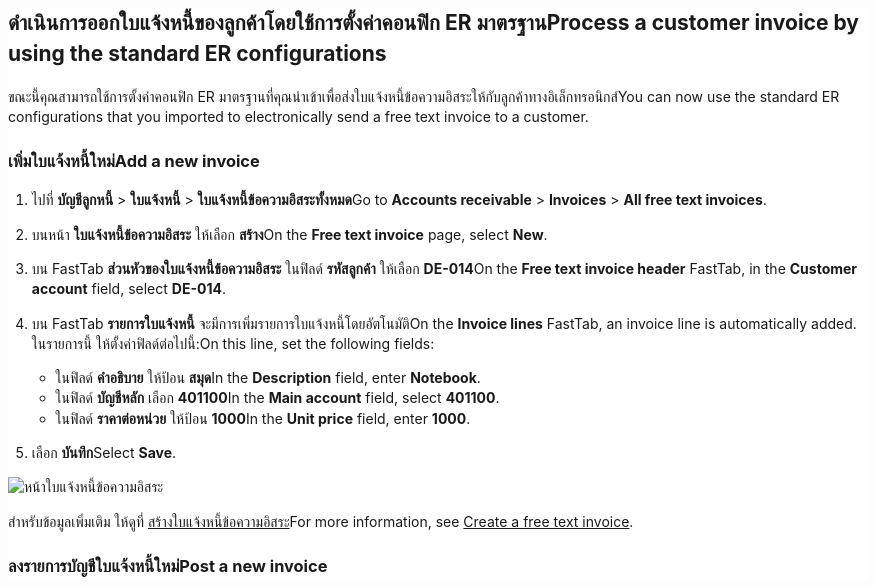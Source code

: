 ## <a name="process-a-customer-invoice-by-using-the-standard-er-configurations"></a><a name="ProcessInvoice1"></a><span data-ttu-id="79818-233">ดำเนินการออกใบแจ้งหนี้ของลูกค้าโดยใช้การตั้งค่าคอนฟิก ER มาตรฐาน</span><span class="sxs-lookup"><span data-stu-id="79818-233">Process a customer invoice by using the standard ER configurations</span></span>

<span data-ttu-id="79818-234">ขณะนี้คุณสามารถใช้การตั้งค่าคอนฟิก ER มาตรฐานที่คุณนำเข้าเพื่อส่งใบแจ้งหนี้ข้อความอิสระให้กับลูกค้าทางอิเล็กทรอนิกส์</span><span class="sxs-lookup"><span data-stu-id="79818-234">You can now use the standard ER configurations that you imported to electronically send a free text invoice to a customer.</span></span>

### <a name="add-a-new-invoice"></a><span data-ttu-id="79818-235">เพิ่มใบแจ้งหนี้ใหม่</span><span class="sxs-lookup"><span data-stu-id="79818-235">Add a new invoice</span></span>

1. <span data-ttu-id="79818-236">ไปที่ **บัญชีลูกหนี้** \> **ใบแจ้งหนี้** \> **ใบแจ้งหนี้ข้อความอิสระทั้งหมด**</span><span class="sxs-lookup"><span data-stu-id="79818-236">Go to **Accounts receivable** \> **Invoices** \> **All free text invoices**.</span></span>
2. <span data-ttu-id="79818-237">บนหน้า **ใบแจ้งหนี้ข้อความอิสระ** ให้เลือก **สร้าง**</span><span class="sxs-lookup"><span data-stu-id="79818-237">On the **Free text invoice** page, select **New**.</span></span>
3. <span data-ttu-id="79818-238">บน FastTab **ส่วนหัวของใบแจ้งหนี้ข้อความอิสระ** ในฟิลด์ **รหัสลูกค้า** ให้เลือก **DE-014**</span><span class="sxs-lookup"><span data-stu-id="79818-238">On the **Free text invoice header** FastTab, in the **Customer account** field, select **DE-014**.</span></span>
4. <span data-ttu-id="79818-239">บน FastTab **รายการใบแจ้งหนี้** จะมีการเพิ่มรายการใบแจ้งหนี้โดยอัตโนมัติ</span><span class="sxs-lookup"><span data-stu-id="79818-239">On the **Invoice lines** FastTab, an invoice line is automatically added.</span></span> <span data-ttu-id="79818-240">ในรายการนี้ ให้ตั้งค่าฟิลด์ต่อไปนี้:</span><span class="sxs-lookup"><span data-stu-id="79818-240">On this line, set the following fields:</span></span>

    - <span data-ttu-id="79818-241">ในฟิลด์ **คำอธิบาย** ให้ป้อน **สมุด**</span><span class="sxs-lookup"><span data-stu-id="79818-241">In the **Description** field, enter **Notebook**.</span></span>
    - <span data-ttu-id="79818-242">ในฟิลด์ **บัญชีหลัก** เลือก **401100**</span><span class="sxs-lookup"><span data-stu-id="79818-242">In the **Main account** field, select **401100**.</span></span>
    - <span data-ttu-id="79818-243">ในฟิลด์ **ราคาต่อหน่วย** ให้ป้อน **1000**</span><span class="sxs-lookup"><span data-stu-id="79818-243">In the **Unit price** field, enter **1000**.</span></span>

5. <span data-ttu-id="79818-244">เลือก **บันทึก**</span><span class="sxs-lookup"><span data-stu-id="79818-244">Select **Save**.</span></span>

![หน้าใบแจ้งหนี้ข้อความอิสระ](./media/er-quick-start3-add-invoice.png)

<span data-ttu-id="79818-246">สำหรับข้อมูลเพิ่มเติม ให้ดูที่ [สร้างใบแจ้งหนี้ข้อความอิสระ](../../../finance/accounts-receivable/create-free-text-invoice-new.md)</span><span class="sxs-lookup"><span data-stu-id="79818-246">For more information, see [Create a free text invoice](../../../finance/accounts-receivable/create-free-text-invoice-new.md).</span></span>

### <a name="post-a-new-invoice"></a><span data-ttu-id="79818-247">ลงรายการบัญชีใบแจ้งหนี้ใหม่</span><span class="sxs-lookup"><span data-stu-id="79818-247">Post a new invoice</span></span>
